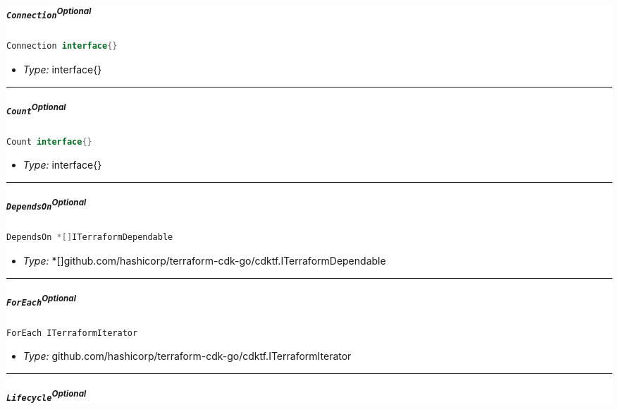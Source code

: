 ##### `Connection`<sup>Optional</sup> <a name="Connection" id="rhizo-co-terraform-provider-oci.dataOciDataSafeSecurityPolicyReportDatabaseViewAccessEntries.DataOciDataSafeSecurityPolicyReportDatabaseViewAccessEntriesConfig.property.connection"></a>

```go
Connection interface{}
```

- *Type:* interface{}

---

##### `Count`<sup>Optional</sup> <a name="Count" id="rhizo-co-terraform-provider-oci.dataOciDataSafeSecurityPolicyReportDatabaseViewAccessEntries.DataOciDataSafeSecurityPolicyReportDatabaseViewAccessEntriesConfig.property.count"></a>

```go
Count interface{}
```

- *Type:* interface{}

---

##### `DependsOn`<sup>Optional</sup> <a name="DependsOn" id="rhizo-co-terraform-provider-oci.dataOciDataSafeSecurityPolicyReportDatabaseViewAccessEntries.DataOciDataSafeSecurityPolicyReportDatabaseViewAccessEntriesConfig.property.dependsOn"></a>

```go
DependsOn *[]ITerraformDependable
```

- *Type:* *[]github.com/hashicorp/terraform-cdk-go/cdktf.ITerraformDependable

---

##### `ForEach`<sup>Optional</sup> <a name="ForEach" id="rhizo-co-terraform-provider-oci.dataOciDataSafeSecurityPolicyReportDatabaseViewAccessEntries.DataOciDataSafeSecurityPolicyReportDatabaseViewAccessEntriesConfig.property.forEach"></a>

```go
ForEach ITerraformIterator
```

- *Type:* github.com/hashicorp/terraform-cdk-go/cdktf.ITerraformIterator

---

##### `Lifecycle`<sup>Optional</sup> <a name="Lifecycle" id="rhizo-co-terraform-provider-oci.dataOciDataSafeSecurityPolicyReportDatabaseViewAccessEntries.DataOciDataSafeSecurityPolicyReportDatabaseViewAccessEntriesConfig.property.lifecycle"></a>
